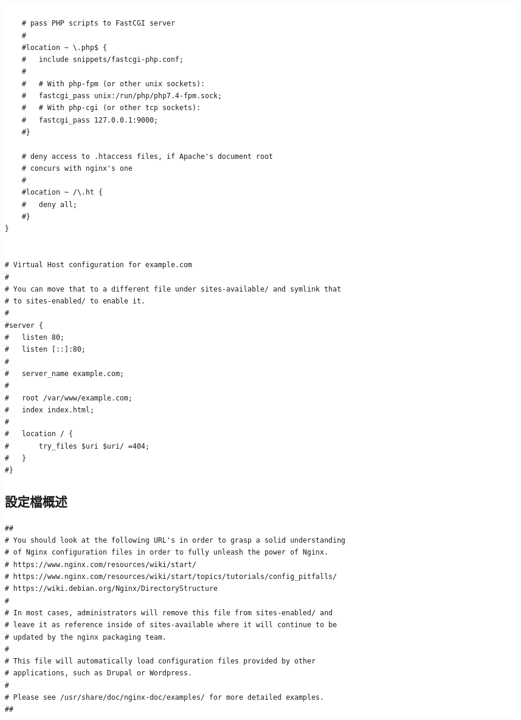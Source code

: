 ```nginx title="/etc/nginx/sites-available/default.conf"

	# pass PHP scripts to FastCGI server
	#
	#location ~ \.php$ {
	#	include snippets/fastcgi-php.conf;
	#
	#	# With php-fpm (or other unix sockets):
	#	fastcgi_pass unix:/run/php/php7.4-fpm.sock;
	#	# With php-cgi (or other tcp sockets):
	#	fastcgi_pass 127.0.0.1:9000;
	#}

	# deny access to .htaccess files, if Apache's document root
	# concurs with nginx's one
	#
	#location ~ /\.ht {
	#	deny all;
	#}
}


# Virtual Host configuration for example.com
#
# You can move that to a different file under sites-available/ and symlink that
# to sites-enabled/ to enable it.
#
#server {
#	listen 80;
#	listen [::]:80;
#
#	server_name example.com;
#
#	root /var/www/example.com;
#	index index.html;
#
#	location / {
#		try_files $uri $uri/ =404;
#	}
#}
```

## 設定檔概述

```nginx
##
# You should look at the following URL's in order to grasp a solid understanding
# of Nginx configuration files in order to fully unleash the power of Nginx.
# https://www.nginx.com/resources/wiki/start/
# https://www.nginx.com/resources/wiki/start/topics/tutorials/config_pitfalls/
# https://wiki.debian.org/Nginx/DirectoryStructure
#
# In most cases, administrators will remove this file from sites-enabled/ and
# leave it as reference inside of sites-available where it will continue to be
# updated by the nginx packaging team.
#
# This file will automatically load configuration files provided by other
# applications, such as Drupal or Wordpress.
#
# Please see /usr/share/doc/nginx-doc/examples/ for more detailed examples.
##
```
